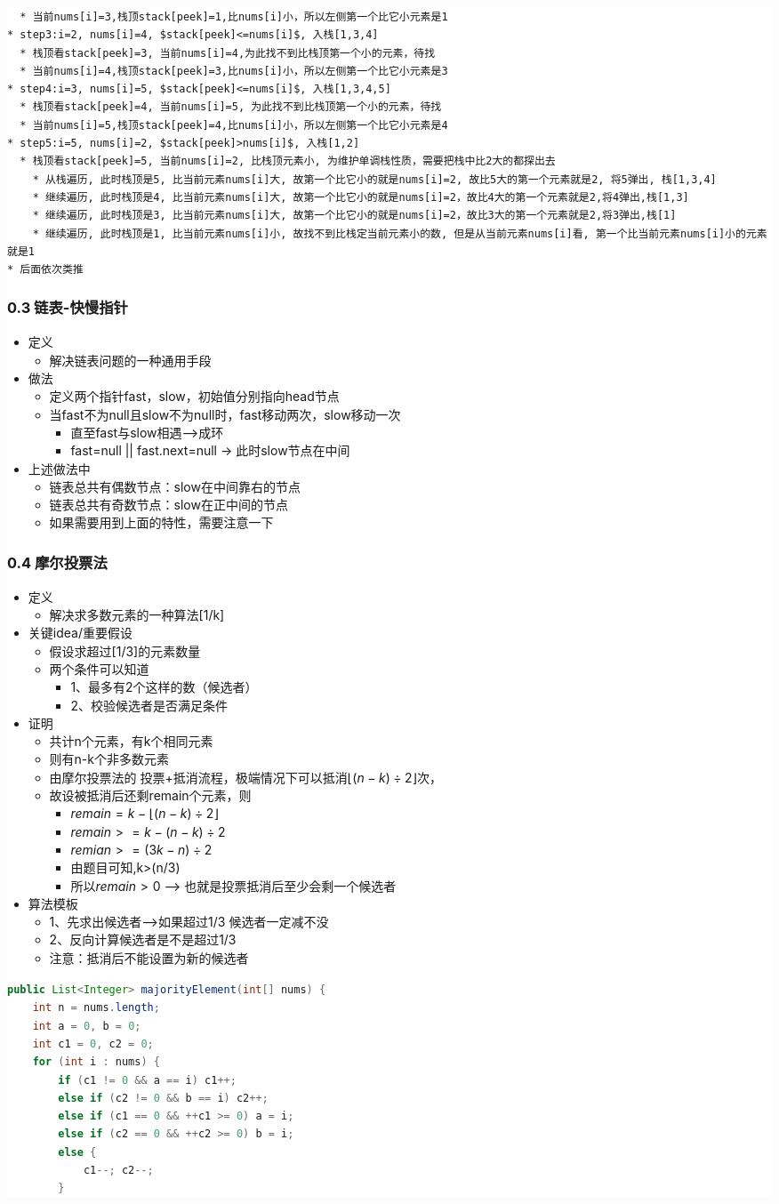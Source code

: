       * 当前nums[i]=3,栈顶stack[peek]=1,比nums[i]小，所以左侧第一个比它小元素是1
    * step3:i=2, nums[i]=4, $stack[peek]<=nums[i]$, 入栈[1,3,4]
      * 栈顶看stack[peek]=3, 当前nums[i]=4,为此找不到比栈顶第一个小的元素，待找
      * 当前nums[i]=4,栈顶stack[peek]=3,比nums[i]小，所以左侧第一个比它小元素是3
    * step4:i=3, nums[i]=5, $stack[peek]<=nums[i]$, 入栈[1,3,4,5]
      * 栈顶看stack[peek]=4, 当前nums[i]=5, 为此找不到比栈顶第一个小的元素，待找
      * 当前nums[i]=5,栈顶stack[peek]=4,比nums[i]小，所以左侧第一个比它小元素是4
    * step5:i=5, nums[i]=2, $stack[peek]>nums[i]$, 入栈[1,2]
      * 栈顶看stack[peek]=5, 当前nums[i]=2, 比栈顶元素小, 为维护单调栈性质，需要把栈中比2大的都探出去
        * 从栈遍历, 此时栈顶是5, 比当前元素nums[i]大, 故第一个比它小的就是nums[i]=2, 故比5大的第一个元素就是2, 将5弹出, 栈[1,3,4]
        * 继续遍历, 此时栈顶是4, 比当前元素nums[i]大, 故第一个比它小的就是nums[i]=2，故比4大的第一个元素就是2,将4弹出,栈[1,3]
        * 继续遍历, 此时栈顶是3, 比当前元素nums[i]大, 故第一个比它小的就是nums[i]=2，故比3大的第一个元素就是2,将3弹出,栈[1]
        * 继续遍历, 此时栈顶是1, 比当前元素nums[i]小, 故找不到比栈定当前元素小的数, 但是从当前元素nums[i]看, 第一个比当前元素nums[i]小的元素就是1
    * 后面依次类推

### 0.3 链表-快慢指针
* 定义
  * 解决链表问题的一种通用手段
* 做法
  * 定义两个指针fast，slow，初始值分别指向head节点
  * 当fast不为null且slow不为null时，fast移动两次，slow移动一次
    * 直至fast与slow相遇-->成环 
    * fast=null || fast.next=null -> 此时slow节点在中间
* 上述做法中
  * 链表总共有偶数节点：slow在中间靠右的节点
  * 链表总共有奇数节点：slow在正中间的节点
  * 如果需要用到上面的特性，需要注意一下

### 0.4 摩尔投票法
* 定义
  * 解决求多数元素的一种算法[1/k]
* 关键idea/重要假设
  * 假设求超过[1/3]的元素数量
  * 两个条件可以知道
    * 1、最多有2个这样的数（候选者）
    * 2、校验候选者是否满足条件
* 证明
  * 共计n个元素，有k个相同元素
  * 则有n-k个非多数元素
  * 由摩尔投票法的 投票+抵消流程，极端情况下可以抵消$\lfloor (n-k) \div 2 \rfloor$次，
  * 故设被抵消后还剩remain个元素，则
    * $remain=k- \lfloor (n-k) \div 2 \rfloor$
    * $remain>= k-(n-k) \div 2$
    * $remian >= (3k-n) \div 2$
    * 由题目可知,k>(n/3)
    * 所以$remain > 0$ --> 也就是投票抵消后至少会剩一个候选者
* 算法模板
  * 1、先求出候选者-->如果超过1/3 候选者一定减不没
  * 2、反向计算候选者是不是超过1/3
  * 注意：抵消后不能设置为新的候选者
```java
public List<Integer> majorityElement(int[] nums) {
    int n = nums.length;
    int a = 0, b = 0;
    int c1 = 0, c2 = 0;
    for (int i : nums) {
        if (c1 != 0 && a == i) c1++;
        else if (c2 != 0 && b == i) c2++;
        else if (c1 == 0 && ++c1 >= 0) a = i;
        else if (c2 == 0 && ++c2 >= 0) b = i;
        else {
            c1--; c2--;
        }
```